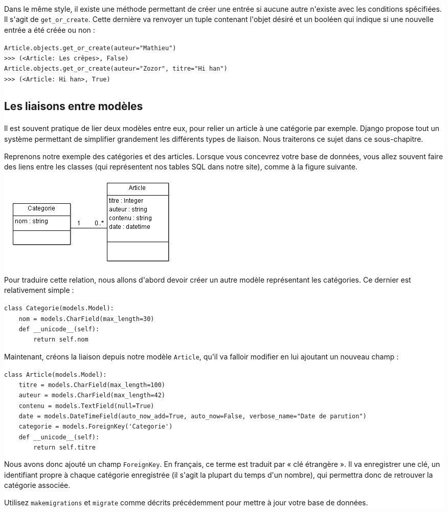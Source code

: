 Dans le même style, il existe une méthode permettant de créer une entrée si aucune autre n'existe avec les conditions spécifiées. Il s'agit de `get_or_create`. Cette dernière va renvoyer un tuple contenant l'objet désiré et un booléen qui indique si une nouvelle entrée a été créée ou non :

	Article.objects.get_or_create(auteur="Mathieu")
	>>> (<Article: Les crêpes>, False)
	Article.objects.get_or_create(auteur="Zozor", titre="Hi han")
	>>> (<Article: Hi han>, True)

Les liaisons entre modèles
--------------------------

Il est souvent pratique de lier deux modèles entre eux, pour relier un article à une catégorie par exemple. Django propose tout un système permettant de simplifier grandement les différents types de liaison. Nous traiterons ce sujet dans ce sous-chapitre.

Reprenons notre exemple des catégories et des articles. Lorsque vous concevrez votre base de données, vous allez souvent faire des liens entre les classes (qui représentent nos tables SQL dans notre site), comme à la figure suivante.

![Ici, un article peut être lié à une et une seule catégorie, et une catégorie peut être attribuée à une infinité d'articles](images/schema_uml.png "Ici, un article peut être lié à une et une seule catégorie, et une catégorie peut être attribuée à une infinité d'articles")

Pour traduire cette relation, nous allons d'abord devoir créer un autre modèle représentant les catégories. Ce dernier est relativement simple :

	class Categorie(models.Model):
    	nom = models.CharField(max_length=30)
    	def __unicode__(self):
        	return self.nom

Maintenant, créons la liaison depuis notre modèle `Article`, qu'il va falloir modifier en lui ajoutant un nouveau champ :

	class Article(models.Model):
	    titre = models.CharField(max_length=100)
	    auteur = models.CharField(max_length=42)
	    contenu = models.TextField(null=True)
	    date = models.DateTimeField(auto_now_add=True, auto_now=False, verbose_name="Date de parution")
	    categorie = models.ForeignKey('Categorie')
	    def __unicode__(self):
	        return self.titre

Nous avons donc ajouté un champ `ForeignKey`. En français, ce terme est traduit par « clé étrangère ». Il va enregistrer une clé, un identifiant propre à chaque catégorie enregistrée (il s'agit la plupart du temps d'un nombre), qui permettra donc de retrouver la catégorie associée.

Utilisez `makemigrations` et `migrate` comme décrits précédemment pour mettre à jour votre base de données.
